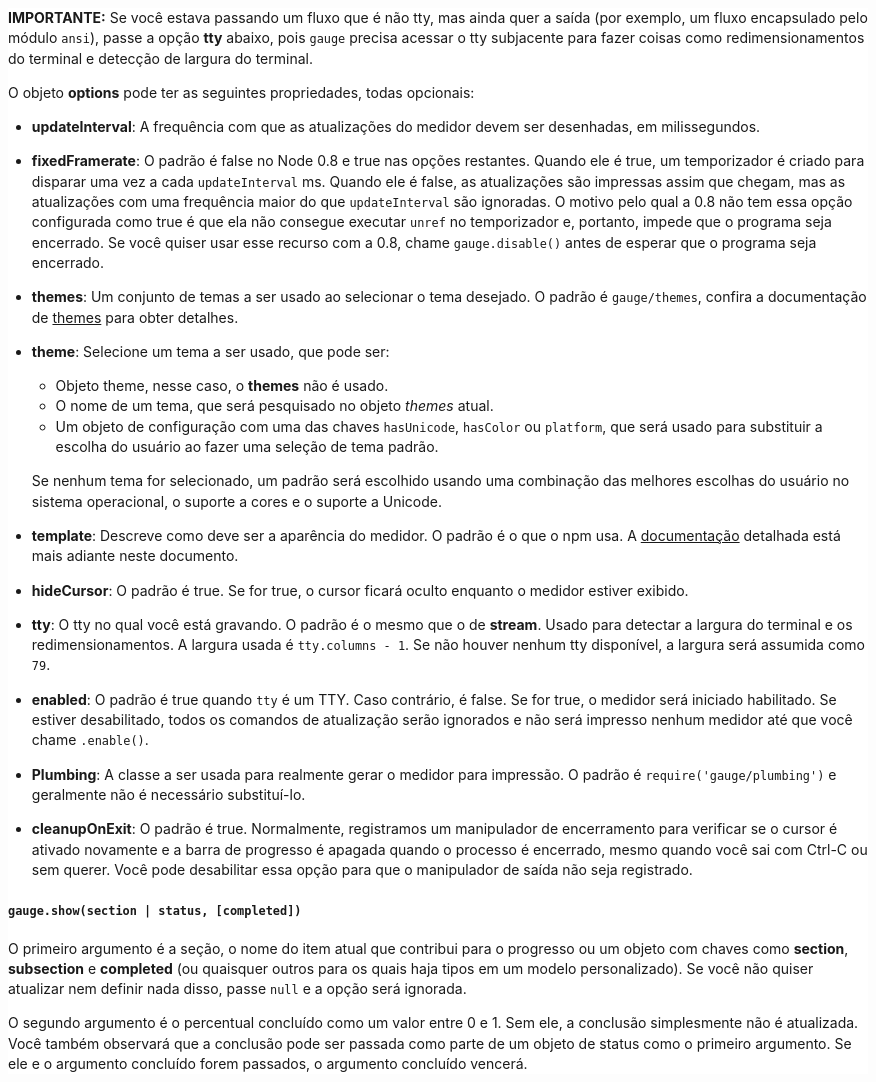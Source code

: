 **IMPORTANTE:** Se você estava passando um fluxo que é não tty, mas ainda quer a saída (por exemplo, um fluxo encapsulado pelo módulo `ansi`), passe a opção **tty** abaixo, pois `gauge` precisa acessar o tty subjacente para fazer coisas como redimensionamentos do terminal e detecção de largura do terminal.

O objeto **options** pode ter as seguintes propriedades, todas opcionais:

* **updateInterval**: A frequência com que as atualizações do medidor devem ser desenhadas, em milissegundos.
* **fixedFramerate**: O padrão é false no Node 0.8 e true nas opções restantes.  Quando ele é true, um temporizador é criado para disparar uma vez a cada `updateInterval` ms. Quando ele é false, as atualizações são impressas assim que chegam, mas as atualizações com uma frequência maior do que `updateInterval` são ignoradas.  O motivo pelo qual a 0.8 não tem essa opção configurada como true é que ela não consegue executar `unref` no temporizador e, portanto, impede que o programa seja encerrado. Se você quiser usar esse recurso com a 0.8, chame `gauge.disable()` antes de esperar que o programa seja encerrado.
* **themes**: Um conjunto de temas a ser usado ao selecionar o tema desejado. O padrão é `gauge/themes`, confira a documentação de [themes] para obter detalhes.
* **theme**: Selecione um tema a ser usado, que pode ser:
  * Objeto theme, nesse caso, o **themes** não é usado.
  * O nome de um tema, que será pesquisado no objeto *themes* atual.
  * Um objeto de configuração com uma das chaves `hasUnicode`, `hasColor` ou `platform`, que será usado para substituir a escolha do usuário ao fazer uma seleção de tema padrão.

  Se nenhum tema for selecionado, um padrão será escolhido usando uma combinação das melhores escolhas do usuário no sistema operacional, o suporte a cores e o suporte a Unicode.
* **template**: Descreve como deve ser a aparência do medidor.  O padrão é o que o npm usa.  A [documentação] detalhada está mais adiante neste documento.
* **hideCursor**: O padrão é true.  Se for true, o cursor ficará oculto enquanto o medidor estiver exibido.
* **tty**: O tty no qual você está gravando.  O padrão é o mesmo que o de **stream**.  Usado para detectar a largura do terminal e os redimensionamentos. A largura usada é `tty.columns - 1`. Se não houver nenhum tty disponível, a largura será assumida como `79`.
* **enabled**: O padrão é true quando `tty` é um TTY. Caso contrário, é false.  Se for true, o medidor será iniciado habilitado.  Se estiver desabilitado, todos os comandos de atualização serão ignorados e não será impresso nenhum medidor até que você chame `.enable()`.
* **Plumbing**: A classe a ser usada para realmente gerar o medidor para impressão.  O padrão é `require('gauge/plumbing')` e geralmente não é necessário substituí-lo.
* **cleanupOnExit**: O padrão é true. Normalmente, registramos um manipulador de encerramento para verificar se o cursor é ativado novamente e a barra de progresso é apagada quando o processo é encerrado, mesmo quando você sai com Ctrl-C ou sem querer. Você pode desabilitar essa opção para que o manipulador de saída não seja registrado.

[has-unicode]: https://www.npmjs.com/package/has-unicode
[themes]: #themes
[documentação]: #templates

#### `gauge.show(section | status, [completed])`

O primeiro argumento é a seção, o nome do item atual que contribui para o progresso ou um objeto com chaves como **section**, **subsection** e **completed** (ou quaisquer outros para os quais haja tipos em um modelo personalizado).  Se você não quiser atualizar nem definir nada disso, passe `null` e a opção será ignorada.

O segundo argumento é o percentual concluído como um valor entre 0 e 1.
Sem ele, a conclusão simplesmente não é atualizada. Você também observará que a conclusão pode ser passada como parte de um objeto de status como o primeiro argumento. Se ele e o argumento concluído forem passados, o argumento concluído vencerá.


[log de alterações]: CHANGELOG.md
[are-we-there-yet]: https://www.npmjs.com/package/are-we-there-yet